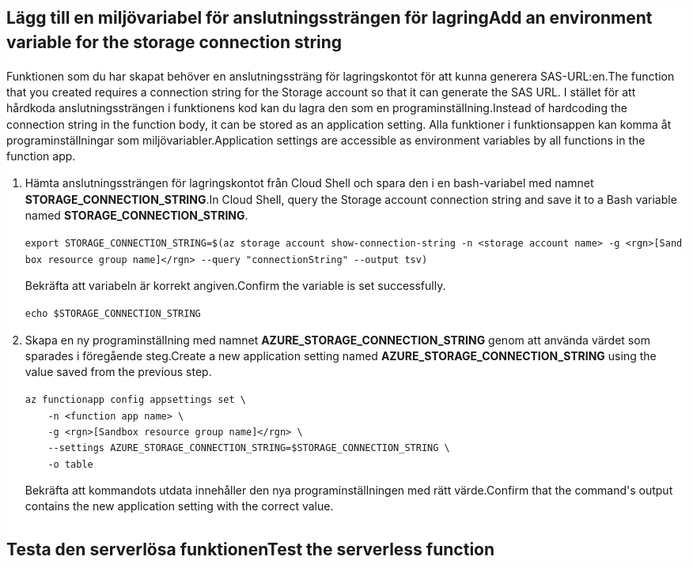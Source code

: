 
## <a name="add-an-environment-variable-for-the-storage-connection-string"></a><span data-ttu-id="2f945-168">Lägg till en miljövariabel för anslutningssträngen för lagring</span><span class="sxs-lookup"><span data-stu-id="2f945-168">Add an environment variable for the storage connection string</span></span>

<span data-ttu-id="2f945-169">Funktionen som du har skapat behöver en anslutningssträng för lagringskontot för att kunna generera SAS-URL:en.</span><span class="sxs-lookup"><span data-stu-id="2f945-169">The function that you created requires a connection string for the Storage account so that it can generate the SAS URL.</span></span> <span data-ttu-id="2f945-170">I stället för att hårdkoda anslutningssträngen i funktionens kod kan du lagra den som en programinställning.</span><span class="sxs-lookup"><span data-stu-id="2f945-170">Instead of hardcoding the connection string in the function body, it can be stored as an application setting.</span></span> <span data-ttu-id="2f945-171">Alla funktioner i funktionsappen kan komma åt programinställningar som miljövariabler.</span><span class="sxs-lookup"><span data-stu-id="2f945-171">Application settings are accessible as environment variables by all functions in the function app.</span></span>

1. <span data-ttu-id="2f945-172">Hämta anslutningssträngen för lagringskontot från Cloud Shell och spara den i en bash-variabel med namnet **STORAGE_CONNECTION_STRING**.</span><span class="sxs-lookup"><span data-stu-id="2f945-172">In Cloud Shell, query the Storage account connection string and save it to a Bash variable named **STORAGE_CONNECTION_STRING**.</span></span>

    ```azurecli
    export STORAGE_CONNECTION_STRING=$(az storage account show-connection-string -n <storage account name> -g <rgn>[Sandbox resource group name]</rgn> --query "connectionString" --output tsv)
    ```

    <span data-ttu-id="2f945-173">Bekräfta att variabeln är korrekt angiven.</span><span class="sxs-lookup"><span data-stu-id="2f945-173">Confirm the variable is set successfully.</span></span>

    ```azurecli
    echo $STORAGE_CONNECTION_STRING
    ```

1. <span data-ttu-id="2f945-174">Skapa en ny programinställning med namnet **AZURE_STORAGE_CONNECTION_STRING** genom att använda värdet som sparades i föregående steg.</span><span class="sxs-lookup"><span data-stu-id="2f945-174">Create a new application setting named **AZURE_STORAGE_CONNECTION_STRING** using the value saved from the previous step.</span></span>

    ```azurecli
    az functionapp config appsettings set \
        -n <function app name> \
        -g <rgn>[Sandbox resource group name]</rgn> \
        --settings AZURE_STORAGE_CONNECTION_STRING=$STORAGE_CONNECTION_STRING \
        -o table
    ```

    <span data-ttu-id="2f945-175">Bekräfta att kommandots utdata innehåller den nya programinställningen med rätt värde.</span><span class="sxs-lookup"><span data-stu-id="2f945-175">Confirm that the command's output contains the new application setting with the correct value.</span></span>

## <a name="test-the-serverless-function"></a><span data-ttu-id="2f945-176">Testa den serverlösa funktionen</span><span class="sxs-lookup"><span data-stu-id="2f945-176">Test the serverless function</span></span>
